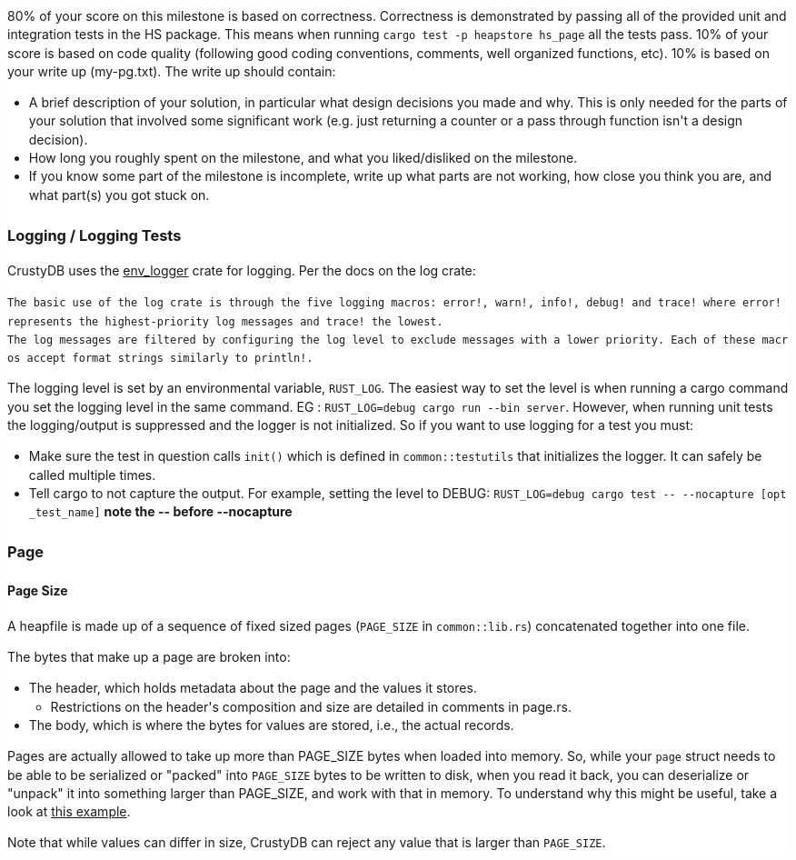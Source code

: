 80% of your score on this milestone is based on correctness. Correctness is demonstrated by passing all of the provided unit and integration tests in the HS package. This means when running `cargo test -p heapstore hs_page` all the tests pass. 10% of your score is based on code quality (following good coding conventions, comments, well organized functions, etc). 10% is based on your write up (my-pg.txt). The write up should contain:
 -  A brief description of your solution, in particular what design decisions you made and why. This is only needed for the parts of your solution that involved some significant work (e.g. just returning a counter or a pass through function isn't a design decision).
- How long you roughly spent on the milestone, and what you liked/disliked on the milestone.
- If you know some part of the milestone is incomplete, write up what parts are not working, how close you think you are, and what part(s) you got stuck on.

### Logging / Logging Tests

CrustyDB uses the [env_logger](https://docs.rs/env_logger/0.8.2/env_logger/) crate for logging. Per the docs on the log crate:
```
The basic use of the log crate is through the five logging macros: error!, warn!, info!, debug! and trace! where error! represents the highest-priority log messages and trace! the lowest. 
The log messages are filtered by configuring the log level to exclude messages with a lower priority. Each of these macros accept format strings similarly to println!.
```

The logging level is set by an environmental variable, `RUST_LOG`. The easiest way to set the level is when running a cargo command you set the logging level in the same command. EG : `RUST_LOG=debug cargo run --bin server`. However, when running unit tests the logging/output is suppressed and the logger is not initialized. So if you want to use logging for a test you must:
 - Make sure the test in question calls `init()` which is defined in `common::testutils` that initializes the logger. It can safely be called multiple times.
 - Tell cargo to not capture the output. For example, setting the level to DEBUG: `RUST_LOG=debug cargo test -- --nocapture [opt_test_name]`  **note the -- before --nocapture**


### Page

#### Page Size

A heapfile is made up of a sequence of fixed sized pages (`PAGE_SIZE` in `common::lib.rs`) concatenated together into one file. 

The bytes that make up a page are broken into:
- The header, which holds metadata about the page and the values it stores.
  - Restrictions on the header's composition and size are detailed in comments in page.rs. 
- The body, which is where the bytes for values are stored, i.e., the actual records.

Pages are actually allowed to take up more than PAGE_SIZE bytes when loaded into memory. So, while your `page` struct needs to be able to be serialized or "packed" into `PAGE_SIZE` bytes to be written to disk, when you read it back, you can deserialize or "unpack" it into something larger than PAGE_SIZE, and work with that in memory. To understand why this might be useful, take a look at [this example](https://docs.google.com/document/d/1mSZulurmVLTve3MXSma2LJFvvksnZ_mfT88_XI7j9EE/edit?usp=sharing).

Note that while values can differ in size, CrustyDB can reject any value that is larger than `PAGE_SIZE`.
